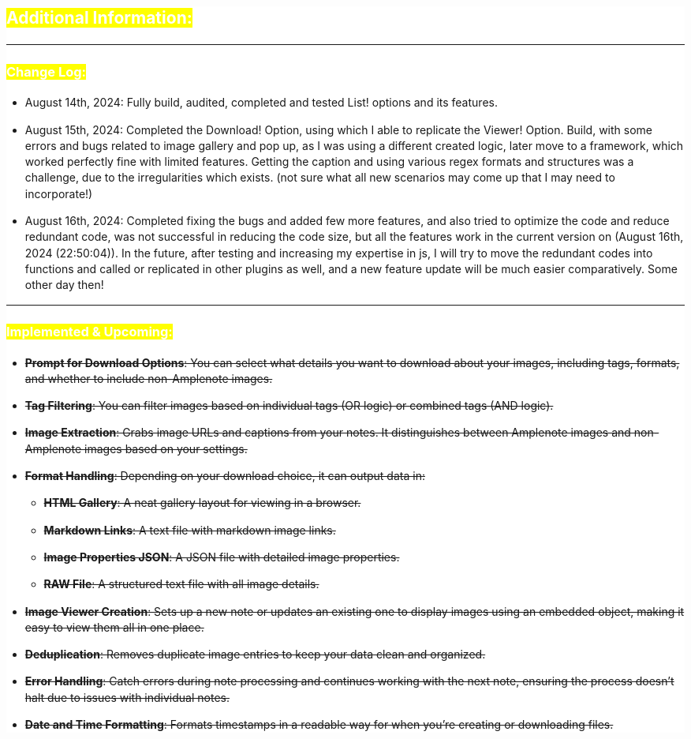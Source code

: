 
## <mark style="color:#FFFFFF;">Additional Information:</mark>

---

### <mark style="color:#FFFFFF;">**Change Log:**</mark>

- August 14th, 2024: Fully build, audited, completed and tested List! options and its features.

- August 15th, 2024: Completed the Download! Option, using which I able to replicate the Viewer! Option. Build, with some errors and bugs related to image gallery and pop up, as I was using a different created logic, later move to a framework, which worked perfectly fine with limited features. Getting the caption and using various regex formats and structures was a challenge, due to the irregularities which exists. (not sure what all new scenarios may come up that I may need to incorporate!)

- August 16th, 2024: Completed fixing the bugs and added few more features, and also tried to optimize the code and reduce redundant code, was not successful in reducing the code size, but all the features work in the current version on (August 16th, 2024 (22:50:04)). In the future, after testing and increasing my expertise in js, I will try to move the redundant codes into functions and called or replicated in other plugins as well, and a new feature update will be much easier comparatively. Some other day then!

---

### <mark style="color:#FFFFFF;">**Implemented & Upcoming:**</mark>

- ~~**Prompt for Download Options**: You can select what details you want to download about your images, including tags, formats, and whether to include non-Amplenote images.~~

- ~~**Tag Filtering**: You can filter images based on individual tags (OR logic) or combined tags (AND logic).~~

- ~~**Image Extraction**: Grabs image URLs and captions from your notes. It distinguishes between Amplenote images and non-Amplenote images based on your settings.~~

- ~~**Format Handling**: Depending on your download choice, it can output data in:~~

    - ~~**HTML Gallery**: A neat gallery layout for viewing in a browser.~~

    - ~~**Markdown Links**: A text file with markdown image links.~~

    - ~~**Image Properties JSON**: A JSON file with detailed image properties.~~

    - ~~**RAW File**: A structured text file with all image details.~~

- ~~**Image Viewer Creation**: Sets up a new note or updates an existing one to display images using an embedded object, making it easy to view them all in one place.~~

- ~~**Deduplication**: Removes duplicate image entries to keep your data clean and organized.~~

- ~~**Error Handling**: Catch errors during note processing and continues working with the next note, ensuring the process doesn’t halt due to issues with individual notes.~~

- ~~**Date and Time Formatting**: Formats timestamps in a readable way for when you’re creating or downloading files.~~
